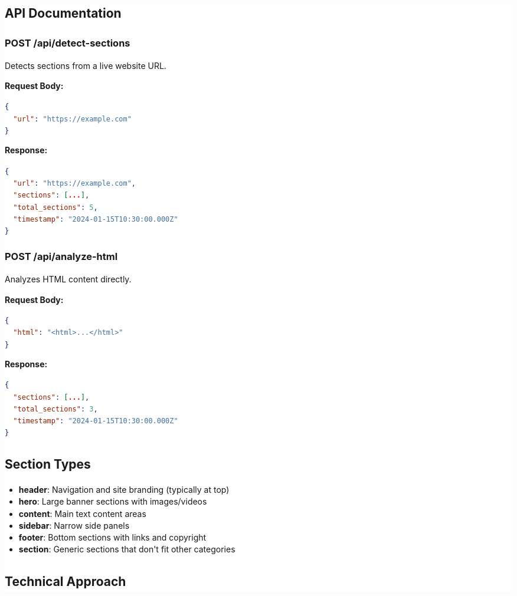 ## API Documentation

### POST /api/detect-sections

Detects sections from a live website URL.

**Request Body:**
```json
{
  "url": "https://example.com"
}
```

**Response:**
```json
{
  "url": "https://example.com",
  "sections": [...],
  "total_sections": 5,
  "timestamp": "2024-01-15T10:30:00.000Z"
}
```

### POST /api/analyze-html

Analyzes HTML content directly.

**Request Body:**
```json
{
  "html": "<html>...</html>"
}
```

**Response:**
```json
{
  "sections": [...],
  "total_sections": 3,
  "timestamp": "2024-01-15T10:30:00.000Z"
}
```

## Section Types

- **header**: Navigation and site branding (typically at top)
- **hero**: Large banner sections with images/videos
- **content**: Main text content areas
- **sidebar**: Narrow side panels
- **footer**: Bottom sections with links and copyright
- **section**: Generic sections that don't fit other categories

## Technical Approach
